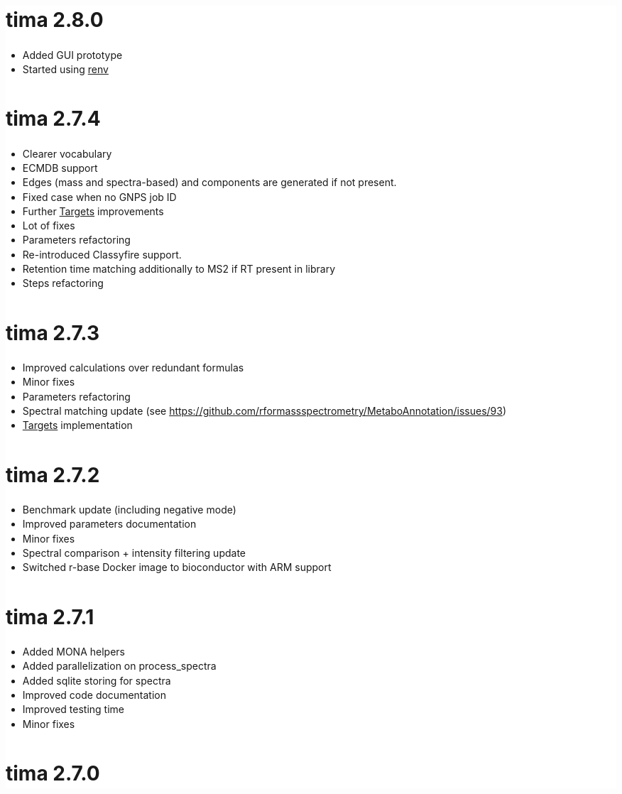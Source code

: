 # tima 2.8.0

* Added GUI prototype
* Started using [renv](https://rstudio.github.io/renv/index.html)

# tima 2.7.4

* Clearer vocabulary
* ECMDB support
* Edges (mass and spectra-based) and components are generated if not present.
* Fixed case when no GNPS job ID
* Further [Targets](https://books.ropensci.org/targets/) improvements
* Lot of fixes
* Parameters refactoring
* Re-introduced Classyfire support.
* Retention time matching additionally to MS2 if RT present in library
* Steps refactoring

# tima 2.7.3

* Improved calculations over redundant formulas
* Minor fixes
* Parameters refactoring
* Spectral matching update (see <https://github.com/rformassspectrometry/MetaboAnnotation/issues/93>)
* [Targets](https://books.ropensci.org/targets/) implementation

# tima 2.7.2

* Benchmark update (including negative mode)
* Improved parameters documentation
* Minor fixes
* Spectral comparison + intensity filtering update
* Switched r-base Docker image to bioconductor with ARM support

# tima 2.7.1

* Added MONA helpers
* Added parallelization on process_spectra
* Added sqlite storing for spectra
* Improved code documentation
* Improved testing time
* Minor fixes

# tima 2.7.0
